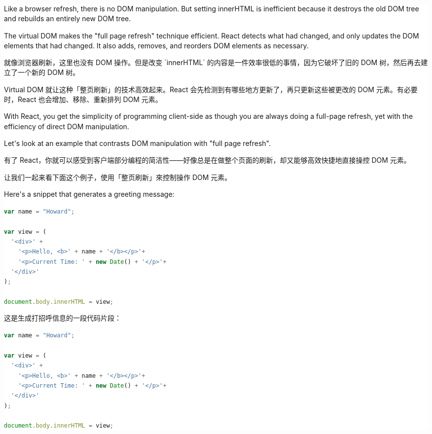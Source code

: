 Like a browser refresh, there is no DOM manipulation. But setting innerHTML is inefficient because it destroys the old DOM tree and rebuilds an entirely new DOM tree.

The virtual DOM makes the "full page refresh" technique efficient. React detects what had changed, and only updates the DOM elements that had changed. It also adds, removes, and reorders DOM elements as necessary.

<cn>
就像浏览器刷新，这里也没有 DOM 操作。但是改变 `innerHTML` 的内容是一件效率很低的事情，因为它破坏了旧的 DOM 树，然后再去建立了一个新的 DOM 树。

Virtual DOM 就让这种「整页刷新」的技术高效起来。React 会先检测到有哪些地方更新了，再只更新这些被更改的 DOM 元素。有必要时，React 也会增加、移除、重新排列 DOM 元素。 
</cn>

With React, you get the simplicity of programming client-side as though you are always doing a full-page refresh, yet with the efficiency of direct DOM manipulation.

Let's look at an example that contrasts DOM manipulation with "full page refresh".

<cn>
有了 React，你就可以感受到客户端部分编程的简洁性——好像总是在做整个页面的刷新，却又能够高效快捷地直接操控 DOM 元素。

让我们一起来看下面这个例子，使用「整页刷新」來控制操作 DOM 元素。
</cn>

Here's a snippet that generates a greeting message:

```js
var name = "Howard";

var view = (
  '<div>' +
    '<p>Hello, <b>' + name + '</b></p>'+
    '<p>Current Time: ' + new Date() + '</p>'+
  '</div>'
);

document.body.innerHTML = view;
```

<cn>

这是生成打招呼信息的一段代码片段：

```js
var name = "Howard";

var view = (
  '<div>' +
    '<p>Hello, <b>' + name + '</b></p>'+
    '<p>Current Time: ' + new Date() + '</p>'+
  '</div>'
);

document.body.innerHTML = view;
```

</cn>
